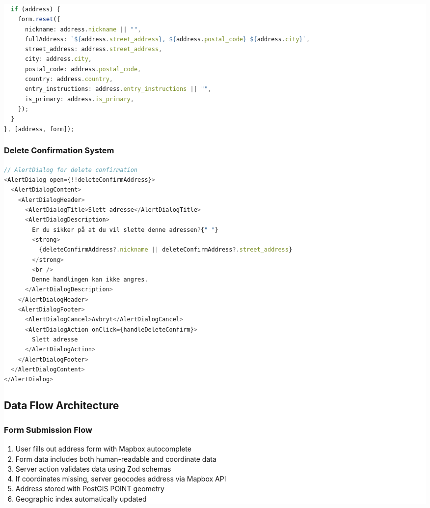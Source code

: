 ```typescript
  if (address) {
    form.reset({
      nickname: address.nickname || "",
      fullAddress: `${address.street_address}, ${address.postal_code} ${address.city}`,
      street_address: address.street_address,
      city: address.city,
      postal_code: address.postal_code,
      country: address.country,
      entry_instructions: address.entry_instructions || "",
      is_primary: address.is_primary,
    });
  }
}, [address, form]);
```

### Delete Confirmation System
```typescript
// AlertDialog for delete confirmation
<AlertDialog open={!!deleteConfirmAddress}>
  <AlertDialogContent>
    <AlertDialogHeader>
      <AlertDialogTitle>Slett adresse</AlertDialogTitle>
      <AlertDialogDescription>
        Er du sikker på at du vil slette denne adressen?{" "}
        <strong>
          {deleteConfirmAddress?.nickname || deleteConfirmAddress?.street_address}
        </strong>
        <br />
        Denne handlingen kan ikke angres.
      </AlertDialogDescription>
    </AlertDialogHeader>
    <AlertDialogFooter>
      <AlertDialogCancel>Avbryt</AlertDialogCancel>
      <AlertDialogAction onClick={handleDeleteConfirm}>
        Slett adresse
      </AlertDialogAction>
    </AlertDialogFooter>
  </AlertDialogContent>
</AlertDialog>
```

## Data Flow Architecture

### Form Submission Flow
1. User fills out address form with Mapbox autocomplete
2. Form data includes both human-readable and coordinate data
3. Server action validates data using Zod schemas
4. If coordinates missing, server geocodes address via Mapbox API
5. Address stored with PostGIS POINT geometry
6. Geographic index automatically updated
